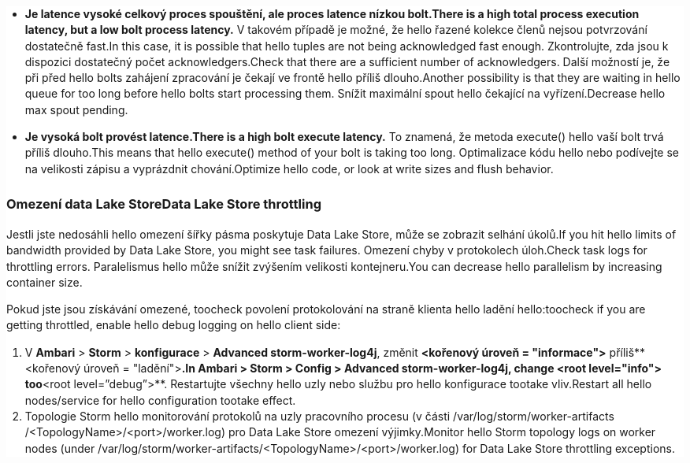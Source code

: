 * <span data-ttu-id="7068f-249">**Je latence vysoké celkový proces spouštění, ale proces latence nízkou bolt.**</span><span class="sxs-lookup"><span data-stu-id="7068f-249">**There is a high total process execution latency, but a low bolt process latency.**</span></span> <span data-ttu-id="7068f-250">V takovém případě je možné, že hello řazené kolekce členů nejsou potvrzování dostatečně fast.</span><span class="sxs-lookup"><span data-stu-id="7068f-250">In this case, it is possible that hello tuples are not being acknowledged fast enough.</span></span> <span data-ttu-id="7068f-251">Zkontrolujte, zda jsou k dispozici dostatečný počet acknowledgers.</span><span class="sxs-lookup"><span data-stu-id="7068f-251">Check that there are a sufficient number of acknowledgers.</span></span> <span data-ttu-id="7068f-252">Další možností je, že při před hello bolts zahájení zpracování je čekají ve frontě hello příliš dlouho.</span><span class="sxs-lookup"><span data-stu-id="7068f-252">Another possibility is that they are waiting in hello queue for too long before hello bolts start processing them.</span></span> <span data-ttu-id="7068f-253">Snížit maximální spout hello čekající na vyřízení.</span><span class="sxs-lookup"><span data-stu-id="7068f-253">Decrease hello max spout pending.</span></span>

* <span data-ttu-id="7068f-254">**Je vysoká bolt provést latence.**</span><span class="sxs-lookup"><span data-stu-id="7068f-254">**There is a high bolt execute latency.**</span></span> <span data-ttu-id="7068f-255">To znamená, že metoda execute() hello vaší bolt trvá příliš dlouho.</span><span class="sxs-lookup"><span data-stu-id="7068f-255">This means that hello execute() method of your bolt is taking too long.</span></span> <span data-ttu-id="7068f-256">Optimalizace kódu hello nebo podívejte se na velikosti zápisu a vyprázdnit chování.</span><span class="sxs-lookup"><span data-stu-id="7068f-256">Optimize hello code, or look at write sizes and flush behavior.</span></span>

### <a name="data-lake-store-throttling"></a><span data-ttu-id="7068f-257">Omezení data Lake Store</span><span class="sxs-lookup"><span data-stu-id="7068f-257">Data Lake Store throttling</span></span>
<span data-ttu-id="7068f-258">Jestli jste nedosáhli hello omezení šířky pásma poskytuje Data Lake Store, může se zobrazit selhání úkolů.</span><span class="sxs-lookup"><span data-stu-id="7068f-258">If you hit hello limits of bandwidth provided by Data Lake Store, you might see task failures.</span></span> <span data-ttu-id="7068f-259">Omezení chyby v protokolech úloh.</span><span class="sxs-lookup"><span data-stu-id="7068f-259">Check task logs for throttling errors.</span></span> <span data-ttu-id="7068f-260">Paralelismus hello může snížit zvýšením velikosti kontejneru.</span><span class="sxs-lookup"><span data-stu-id="7068f-260">You can decrease hello parallelism by increasing container size.</span></span>    

<span data-ttu-id="7068f-261">Pokud jste jsou získávání omezené, toocheck povolení protokolování na straně klienta hello ladění hello:</span><span class="sxs-lookup"><span data-stu-id="7068f-261">toocheck if you are getting throttled, enable hello debug logging on hello client side:</span></span>

1. <span data-ttu-id="7068f-262">V **Ambari** > **Storm** > **konfigurace** > **Advanced storm-worker-log4j**, změnit  **&lt;kořenový úroveň = "informace"&gt;**  příliš**&lt;kořenový úroveň = "ladění"&gt;**.</span><span class="sxs-lookup"><span data-stu-id="7068f-262">In **Ambari** > **Storm** > **Config** > **Advanced storm-worker-log4j**, change **&lt;root level="info"&gt;** too**&lt;root level=”debug”&gt;**.</span></span> <span data-ttu-id="7068f-263">Restartujte všechny hello uzly nebo službu pro hello konfigurace tootake vliv.</span><span class="sxs-lookup"><span data-stu-id="7068f-263">Restart all hello nodes/service for hello configuration tootake effect.</span></span>
2. <span data-ttu-id="7068f-264">Topologie Storm hello monitorování protokolů na uzly pracovního procesu (v části /var/log/storm/worker-artifacts /&lt;TopologyName&gt;/&lt;port&gt;/worker.log) pro Data Lake Store omezení výjimky.</span><span class="sxs-lookup"><span data-stu-id="7068f-264">Monitor hello Storm topology logs on worker nodes (under /var/log/storm/worker-artifacts/&lt;TopologyName&gt;/&lt;port&gt;/worker.log) for Data Lake Store throttling exceptions.</span></span>
